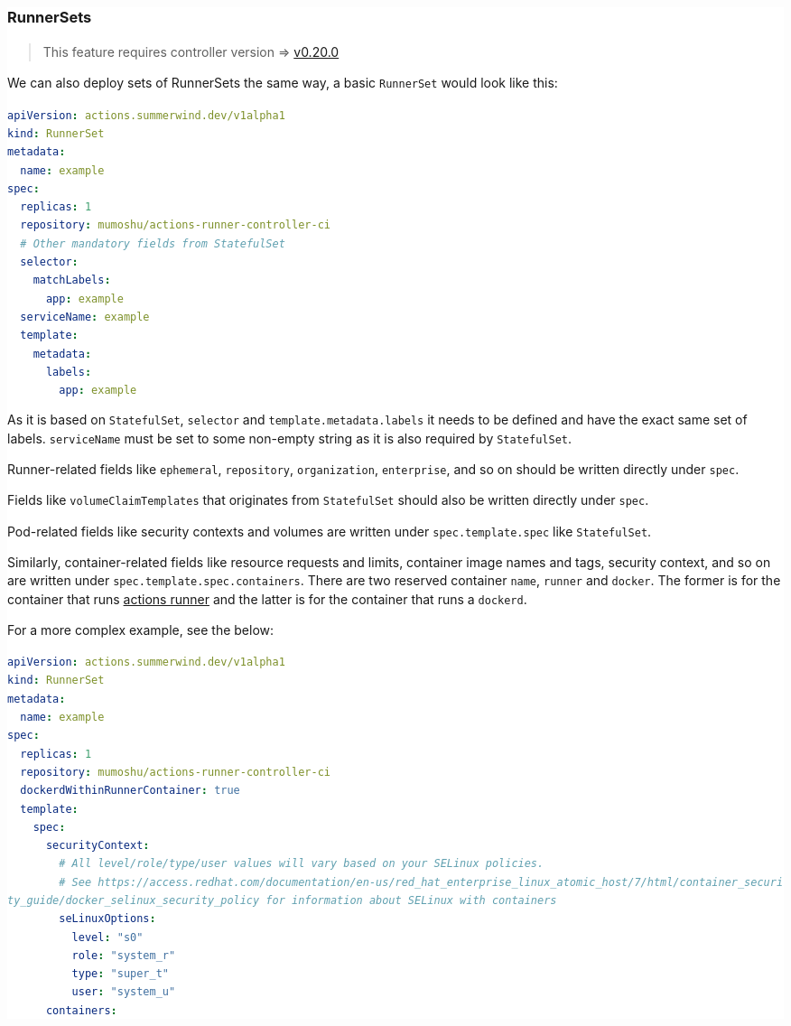 ### RunnerSets

> This feature requires controller version => [v0.20.0](https://github.com/actions-runner-controller/actions-runner-controller/releases/tag/v0.20.0)

We can also deploy sets of RunnerSets the same way, a basic `RunnerSet` would look like this:

```yaml
apiVersion: actions.summerwind.dev/v1alpha1
kind: RunnerSet
metadata:
  name: example
spec:
  replicas: 1
  repository: mumoshu/actions-runner-controller-ci
  # Other mandatory fields from StatefulSet
  selector:
    matchLabels:
      app: example
  serviceName: example
  template:
    metadata:
      labels:
        app: example
```

As it is based on `StatefulSet`, `selector` and `template.metadata.labels` it needs to be defined and have the exact same set of labels. `serviceName` must be set to some non-empty string as it is also required by `StatefulSet`.

Runner-related fields like `ephemeral`, `repository`, `organization`, `enterprise`, and so on should be written directly under `spec`.

Fields like `volumeClaimTemplates` that originates from `StatefulSet` should also be written directly under `spec`.

Pod-related fields like security contexts and volumes are written under `spec.template.spec` like `StatefulSet`.

Similarly, container-related fields like resource requests and limits, container image names and tags, security context, and so on are written under `spec.template.spec.containers`. There are two reserved container `name`, `runner` and `docker`. The former is for the container that runs [actions runner](https://github.com/actions/runner) and the latter is for the container that runs a `dockerd`.

For a more complex example, see the below:

```yaml
apiVersion: actions.summerwind.dev/v1alpha1
kind: RunnerSet
metadata:
  name: example
spec:
  replicas: 1
  repository: mumoshu/actions-runner-controller-ci
  dockerdWithinRunnerContainer: true
  template:
    spec:
      securityContext:
        # All level/role/type/user values will vary based on your SELinux policies.
        # See https://access.redhat.com/documentation/en-us/red_hat_enterprise_linux_atomic_host/7/html/container_security_guide/docker_selinux_security_policy for information about SELinux with containers
        seLinuxOptions:
          level: "s0"
          role: "system_r"
          type: "super_t"
          user: "system_u"
      containers:
```